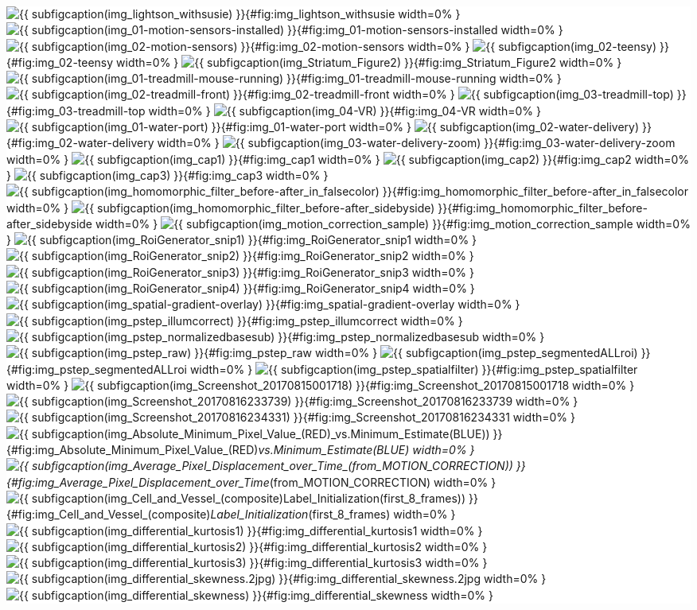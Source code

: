 ![{{ subfigcaption(img_lightson_withsusie) }}](img/spherical-treadmill-extended/lightson_withsusie.png){#fig:img_lightson_withsusie width=0% }
![{{ subfigcaption(img_01-motion-sensors-installed) }}](img/spherical-treadmill-motion-sensors/01-motion-sensors-installed.jpg){#fig:img_01-motion-sensors-installed width=0% }
![{{ subfigcaption(img_02-motion-sensors) }}](img/spherical-treadmill-motion-sensors/02-motion-sensors.jpg){#fig:img_02-motion-sensors width=0% }
![{{ subfigcaption(img_02-teensy) }}](img/spherical-treadmill-motion-sensors/02-teensy.jpg){#fig:img_02-teensy width=0% }
![{{ subfigcaption(img_Striatum_Figure2) }}](img/spherical-treadmill-motion-sensors/Striatum_Figure2.png){#fig:img_Striatum_Figure2 width=0% }
![{{ subfigcaption(img_01-treadmill-mouse-running) }}](img/spherical-treadmill-VR/01-treadmill-mouse-running.jpg){#fig:img_01-treadmill-mouse-running width=0% }
![{{ subfigcaption(img_02-treadmill-front) }}](img/spherical-treadmill-VR/02-treadmill-front.jpg){#fig:img_02-treadmill-front width=0% }
![{{ subfigcaption(img_03-treadmill-top) }}](img/spherical-treadmill-VR/03-treadmill-top.jpg){#fig:img_03-treadmill-top width=0% }
![{{ subfigcaption(img_04-VR) }}](img/spherical-treadmill-VR/04-VR.tif){#fig:img_04-VR width=0% }
![{{ subfigcaption(img_01-water-port) }}](img/spherical-treadmill-water-delivery/01-water-port.jpg){#fig:img_01-water-port width=0% }
![{{ subfigcaption(img_02-water-delivery) }}](img/spherical-treadmill-water-delivery/02-water-delivery.jpg){#fig:img_02-water-delivery width=0% }
![{{ subfigcaption(img_03-water-delivery-zoom) }}](img/spherical-treadmill-water-delivery/03-water-delivery-zoom.jpg){#fig:img_03-water-delivery-zoom width=0% }
![{{ subfigcaption(img_cap1) }}](img/sw-fluopro/cap1.png){#fig:img_cap1 width=0% }
![{{ subfigcaption(img_cap2) }}](img/sw-fluopro/cap2.png){#fig:img_cap2 width=0% }
![{{ subfigcaption(img_cap3) }}](img/sw-fluopro/cap3.png){#fig:img_cap3 width=0% }
![{{ subfigcaption(img_homomorphic_filter_before-after_in_falsecolor) }}](img/sw-fluopro/homomorphic_filter_before-after_in_falsecolor.png){#fig:img_homomorphic_filter_before-after_in_falsecolor width=0% }
![{{ subfigcaption(img_homomorphic_filter_before-after_sidebyside) }}](img/sw-fluopro/homomorphic_filter_before-after_sidebyside.png){#fig:img_homomorphic_filter_before-after_sidebyside width=0% }
![{{ subfigcaption(img_motion_correction_sample) }}](img/sw-fluopro/motion_correction_sample.png){#fig:img_motion_correction_sample width=0% }
![{{ subfigcaption(img_RoiGenerator_snip1) }}](img/sw-fluopro/RoiGenerator_snip1.png){#fig:img_RoiGenerator_snip1 width=0% }
![{{ subfigcaption(img_RoiGenerator_snip2) }}](img/sw-fluopro/RoiGenerator_snip2.png){#fig:img_RoiGenerator_snip2 width=0% }
![{{ subfigcaption(img_RoiGenerator_snip3) }}](img/sw-fluopro/RoiGenerator_snip3.png){#fig:img_RoiGenerator_snip3 width=0% }
![{{ subfigcaption(img_RoiGenerator_snip4) }}](img/sw-fluopro/RoiGenerator_snip4.png){#fig:img_RoiGenerator_snip4 width=0% }
![{{ subfigcaption(img_spatial-gradient-overlay) }}](img/sw-fluopro/spatial-gradient-overlay.png){#fig:img_spatial-gradient-overlay width=0% }
![{{ subfigcaption(img_pstep_illumcorrect) }}](img/sw-pipeline-image-preprocessing/pstep_illumcorrect.png){#fig:img_pstep_illumcorrect width=0% }
![{{ subfigcaption(img_pstep_normalizedbasesub) }}](img/sw-pipeline-image-preprocessing/pstep_normalizedbasesub.png){#fig:img_pstep_normalizedbasesub width=0% }
![{{ subfigcaption(img_pstep_raw) }}](img/sw-pipeline-image-preprocessing/pstep_raw.png){#fig:img_pstep_raw width=0% }
![{{ subfigcaption(img_pstep_segmentedALLroi) }}](img/sw-pipeline-image-preprocessing/pstep_segmentedALLroi.png){#fig:img_pstep_segmentedALLroi width=0% }
![{{ subfigcaption(img_pstep_spatialfilter) }}](img/sw-pipeline-image-preprocessing/pstep_spatialfilter.png){#fig:img_pstep_spatialfilter width=0% }
![{{ subfigcaption(img_Screenshot_20170815001718) }}](img/sw-roi-visualization-gui/Screenshot_20170815001718.png){#fig:img_Screenshot_20170815001718 width=0% }
![{{ subfigcaption(img_Screenshot_20170816233739) }}](img/sw-roi-visualization-gui/Screenshot_20170816233739.png){#fig:img_Screenshot_20170816233739 width=0% }
![{{ subfigcaption(img_Screenshot_20170816234331) }}](img/sw-roi-visualization-gui/Screenshot_20170816234331.png){#fig:img_Screenshot_20170816234331 width=0% }
![{{ subfigcaption(img_Absolute_Minimum_Pixel_Value_(RED)_vs._Minimum_Estimate_(BLUE)) }}](img/sw-scicadelic/Absolute_Minimum_Pixel_Value_(RED)_vs._Minimum_Estimate_(BLUE).jpg){#fig:img_Absolute_Minimum_Pixel_Value_(RED)_vs._Minimum_Estimate_(BLUE) width=0% }
![{{ subfigcaption(img_Average_Pixel_Displacement_over_Time_(from_MOTION_CORRECTION)) }}](img/sw-scicadelic/Average_Pixel_Displacement_over_Time_(from_MOTION_CORRECTION).png){#fig:img_Average_Pixel_Displacement_over_Time_(from_MOTION_CORRECTION) width=0% }
![{{ subfigcaption(img_Cell_and_Vessel_(composite)_Label_Initialization_(first_8_frames)) }}](img/sw-scicadelic/Cell_and_Vessel_(composite)_Label_Initialization_(first_8_frames).jpg){#fig:img_Cell_and_Vessel_(composite)_Label_Initialization_(first_8_frames) width=0% }
![{{ subfigcaption(img_differential_kurtosis1) }}](img/sw-scicadelic/differential_kurtosis1.jpg){#fig:img_differential_kurtosis1 width=0% }
![{{ subfigcaption(img_differential_kurtosis2) }}](img/sw-scicadelic/differential_kurtosis2.jpg){#fig:img_differential_kurtosis2 width=0% }
![{{ subfigcaption(img_differential_kurtosis3) }}](img/sw-scicadelic/differential_kurtosis3.jpg){#fig:img_differential_kurtosis3 width=0% }
![{{ subfigcaption(img_differential_skewness.2jpg) }}](img/sw-scicadelic/differential_skewness.2jpg.jpg){#fig:img_differential_skewness.2jpg width=0% }
![{{ subfigcaption(img_differential_skewness) }}](img/sw-scicadelic/differential_skewness.jpg){#fig:img_differential_skewness width=0% }
